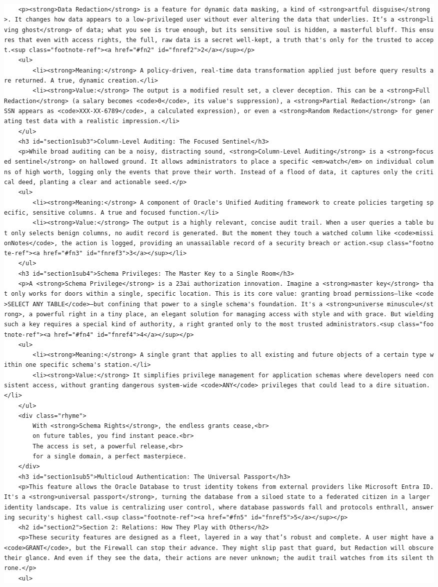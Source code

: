         <p><strong>Data Redaction</strong> is a feature for dynamic data masking, a kind of <strong>artful disguise</strong>. It changes how data appears to a low-privileged user without ever altering the data that underlies. It’s a <strong>living ghost</strong> of data; what you see is true enough, but its sensitive soul is hidden, a masterful bluff. This ensures that even with access rights, the full, raw data is a secret well-kept, a truth that's only for the trusted to accept.<sup class="footnote-ref"><a href="#fn2" id="fnref2">2</a></sup></p>
        <ul>
            <li><strong>Meaning:</strong> A policy-driven, real-time data transformation applied just before query results are returned. A true, dynamic creation.</li>
            <li><strong>Value:</strong> The output is a modified result set, a clever deception. This can be a <strong>Full Redaction</strong> (a salary becomes <code>0</code>, its value's suppression), a <strong>Partial Redaction</strong> (an SSN appears as <code>XXX-XX-6789</code>, a calculated expression), or even a <strong>Random Redaction</strong> for generating test data with a realistic impression.</li>
        </ul>
        <h3 id="section1sub3">Column-Level Auditing: The Focused Sentinel</h3>
        <p>While broad auditing can be a noisy, distracting sound, <strong>Column-Level Auditing</strong> is a <strong>focused sentinel</strong> on hallowed ground. It allows administrators to place a specific <em>watch</em> on individual columns of high worth, logging only the events that prove their worth. Instead of a flood of data, it captures only the critical deed, planting a clear and actionable seed.</p>
        <ul>
            <li><strong>Meaning:</strong> A component of Oracle's Unified Auditing framework to create policies targeting specific, sensitive columns. A true and focused function.</li>
            <li><strong>Value:</strong> The output is a highly relevant, concise audit trail. When a user queries a table but only selects benign columns, no audit record is generated. But the moment they touch a watched column like <code>missionNotes</code>, the action is logged, providing an unassailable record of a security breach or action.<sup class="footnote-ref"><a href="#fn3" id="fnref3">3</a></sup></li>
        </ul>
        <h3 id="section1sub4">Schema Privileges: The Master Key to a Single Room</h3>
        <p>A <strong>Schema Privilege</strong> is a 23ai authorization innovation. Imagine a <strong>master key</strong> that only works for doors within a single, specific location. This is its core value: granting broad permissions—like <code>SELECT ANY TABLE</code>—but confining that power to a single schema's foundation. It's a <strong>universe minuscule</strong>, a powerful right in a tiny place, an elegant solution for managing access with style and with grace. But wielding such a key requires a special kind of authority, a right granted only to the most trusted administrators.<sup class="footnote-ref"><a href="#fn4" id="fnref4">4</a></sup></p>
        <ul>
            <li><strong>Meaning:</strong> A single grant that applies to all existing and future objects of a certain type within one specific schema's station.</li>
            <li><strong>Value:</strong> It simplifies privilege management for application schemas where developers need consistent access, without granting dangerous system-wide <code>ANY</code> privileges that could lead to a dire situation.</li>
        </ul>
        <div class="rhyme">
            With <strong>Schema Rights</strong>, the endless grants cease,<br>
            on future tables, you find instant peace.<br>
            The access is set, a powerful release,<br>
            for a single domain, a perfect masterpiece.
        </div>
        <h3 id="section1sub5">Multicloud Authentication: The Universal Passport</h3>
        <p>This feature allows the Oracle Database to trust identity tokens from external providers like Microsoft Entra ID. It's a <strong>universal passport</strong>, turning the database from a siloed state to a federated citizen in a larger identity landscape. Its value is centralizing user control, where database passwords fall and protocols enthrall, answering security's highest call.<sup class="footnote-ref"><a href="#fn5" id="fnref5">5</a></sup></p>
        <h2 id="section2">Section 2: Relations: How They Play with Others</h2>
        <p>These security features are designed as a fleet, layered in a way that’s robust and complete. A user might have a <code>GRANT</code>, but the Firewall can stop their advance. They might slip past that guard, but Redaction will obscure their glance. And even if they see the data, their actions are never unknown; the audit trail watches from its silent throne.</p>
        <ul>